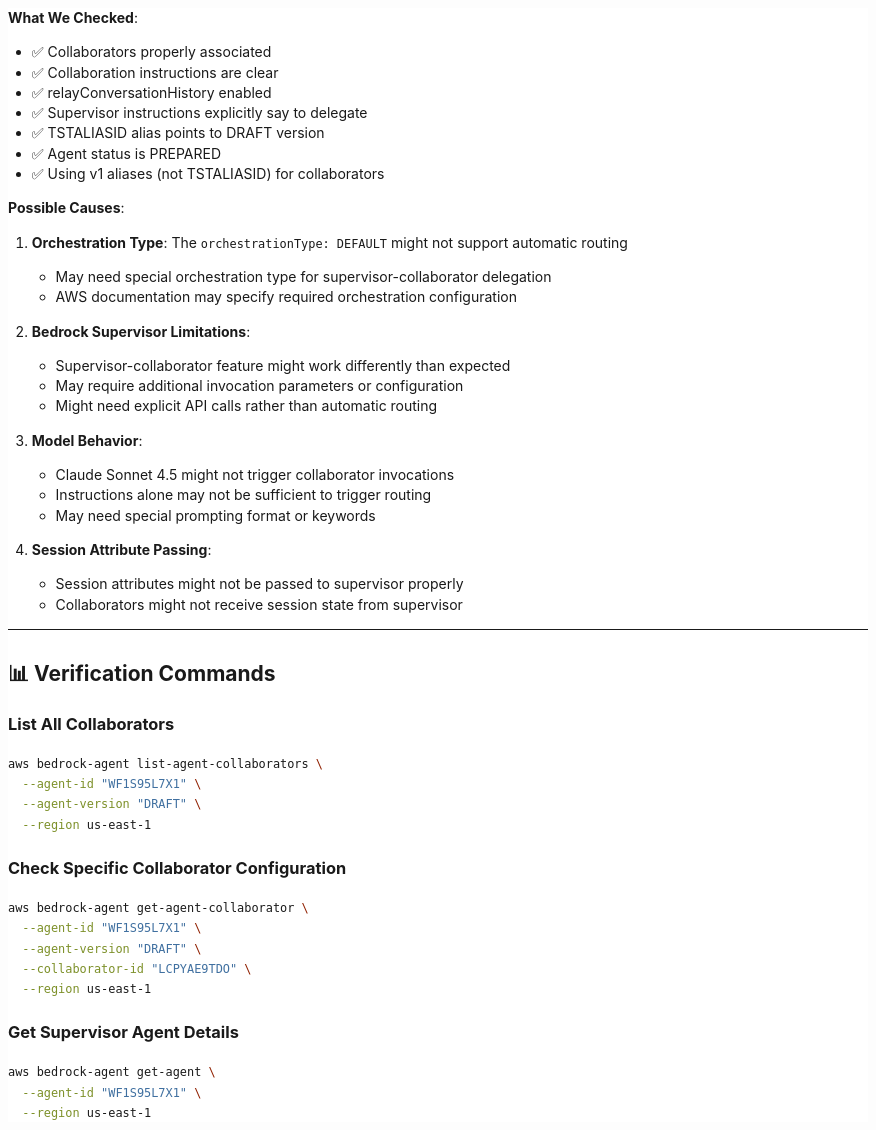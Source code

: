 **What We Checked**:
- ✅ Collaborators properly associated
- ✅ Collaboration instructions are clear
- ✅ relayConversationHistory enabled
- ✅ Supervisor instructions explicitly say to delegate
- ✅ TSTALIASID alias points to DRAFT version
- ✅ Agent status is PREPARED
- ✅ Using v1 aliases (not TSTALIASID) for collaborators

**Possible Causes**:
1. **Orchestration Type**: The `orchestrationType: DEFAULT` might not support automatic routing
   - May need special orchestration type for supervisor-collaborator delegation
   - AWS documentation may specify required orchestration configuration

2. **Bedrock Supervisor Limitations**:
   - Supervisor-collaborator feature might work differently than expected
   - May require additional invocation parameters or configuration
   - Might need explicit API calls rather than automatic routing

3. **Model Behavior**:
   - Claude Sonnet 4.5 might not trigger collaborator invocations
   - Instructions alone may not be sufficient to trigger routing
   - May need special prompting format or keywords

4. **Session Attribute Passing**:
   - Session attributes might not be passed to supervisor properly
   - Collaborators might not receive session state from supervisor

---

## 📊 Verification Commands

### List All Collaborators
```bash
aws bedrock-agent list-agent-collaborators \
  --agent-id "WF1S95L7X1" \
  --agent-version "DRAFT" \
  --region us-east-1
```

### Check Specific Collaborator Configuration
```bash
aws bedrock-agent get-agent-collaborator \
  --agent-id "WF1S95L7X1" \
  --agent-version "DRAFT" \
  --collaborator-id "LCPYAE9TDO" \
  --region us-east-1
```

### Get Supervisor Agent Details
```bash
aws bedrock-agent get-agent \
  --agent-id "WF1S95L7X1" \
  --region us-east-1
```
